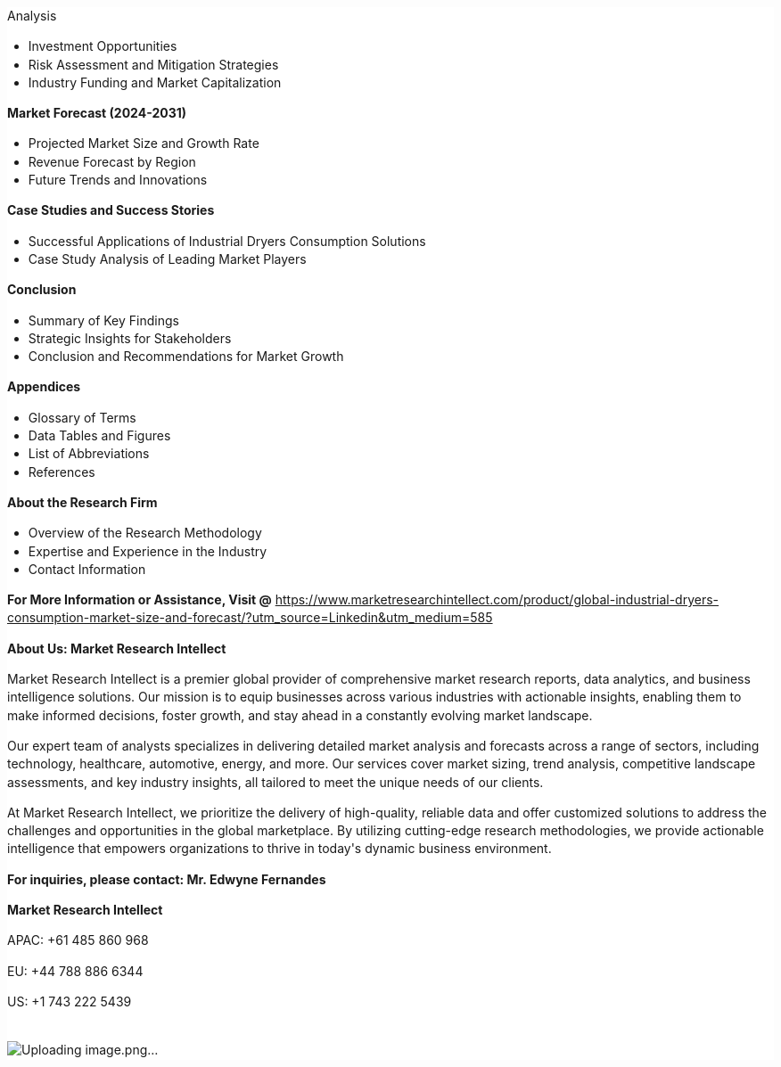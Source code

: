 Analysis</strong></p><ul><li>Investment Opportunities</li><li>Risk Assessment and Mitigation Strategies</li><li>Industry Funding and Market Capitalization</li></ul><p><strong>Market Forecast (2024-2031)</strong></p><ul><li>Projected Market Size and Growth Rate</li><li>Revenue Forecast by Region</li><li>Future Trends and Innovations</li></ul><p><strong>Case Studies and Success Stories</strong></p><ul><li>Successful Applications of Industrial Dryers Consumption Solutions</li><li>Case Study Analysis of Leading Market Players</li></ul><p><strong>Conclusion</strong></p><ul><li>Summary of Key Findings</li><li>Strategic Insights for Stakeholders</li><li>Conclusion and Recommendations for Market Growth</li></ul><p><strong>Appendices</strong></p><ul><li>Glossary of Terms</li><li>Data Tables and Figures</li><li>List of Abbreviations</li><li>References</li></ul><p><strong>About the Research Firm</strong></p><ul><li>Overview of the Research Methodology</li><li>Expertise and Experience in the Industry</li><li>Contact Information</li></ul></div><div class="article-main__content" data-test-id="publishing-text-block"><p><span class="font-[700]"><strong>For More Information or Assistance, Visit @</strong>&nbsp;<a href="https://www.marketresearchintellect.com/product/global-industrial-dryers-consumption-market-size-and-forecast/?utm_source=Linkedin&utm_medium=585">https://www.marketresearchintellect.com/product/global-industrial-dryers-consumption-market-size-and-forecast/?utm_source=Linkedin&utm_medium=585</a></span></p><p><strong>About Us: Market Research Intellect</strong></p><p>Market Research Intellect is a premier global provider of comprehensive market research reports, data analytics, and business intelligence solutions. Our mission is to equip businesses across various industries with actionable insights, enabling them to make informed decisions, foster growth, and stay ahead in a constantly evolving market landscape.</p><p>Our expert team of analysts specializes in delivering detailed market analysis and forecasts across a range of sectors, including technology, healthcare, automotive, energy, and more. Our services cover market sizing, trend analysis, competitive landscape assessments, and key industry insights, all tailored to meet the unique needs of our clients.</p><p>At Market Research Intellect, we prioritize the delivery of high-quality, reliable data and offer customized solutions to address the challenges and opportunities in the global marketplace. By utilizing cutting-edge research methodologies, we provide actionable intelligence that empowers organizations to thrive in today's dynamic business environment.</p><p><strong>For inquiries, please contact: Mr. Edwyne Fernandes</strong></p><p><strong>Market Research Intellect</strong></p><p>APAC: +61 485 860 968</p><p>EU: +44 788 886 6344</p><p>US: +1 743 222 5439</p></div><div class="article-main__content" data-test-id="publishing-text-block">&nbsp;</div>
![Uploading image.png…]()

